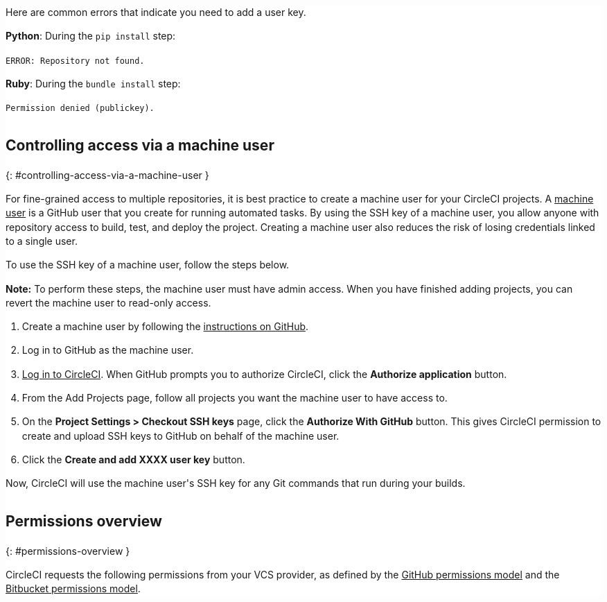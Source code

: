 Here are common errors that indicate you need to add a user key.

**Python**: During the `pip install` step:

```
ERROR: Repository not found.
```

**Ruby**: During the `bundle install` step:

```
Permission denied (publickey).
```

## Controlling access via a machine user
{: #controlling-access-via-a-machine-user }

For fine-grained access to multiple repositories, it is best practice to create
a machine user for your CircleCI projects. A
[machine user](https://developer.github.com/v3/guides/managing-deploy-keys/#machine-users)
is a GitHub user that you create for running automated tasks. By using the SSH
key of a machine user, you allow anyone with repository access to build, test,
and deploy the project. Creating a machine user also reduces the risk of losing
credentials linked to a single user.

To use the SSH key of a machine user, follow the steps below.

**Note:** To perform these steps, the machine user must have admin access. When
you have finished adding projects, you can revert the machine user to read-only
access.

1. Create a machine user by following the
   [instructions on GitHub](https://developer.github.com/v3/guides/managing-deploy-keys/#machine-users).

2. Log in to GitHub as the machine user.

3. [Log in to CircleCI](https://circleci.com/login). When GitHub prompts you to
   authorize CircleCI, click the **Authorize application** button.

4. From the Add Projects page, follow all projects you want the machine user to
   have access to.

5. On the **Project Settings > Checkout SSH keys** page, click the **Authorize
   With GitHub** button. This gives CircleCI permission to create and upload SSH
   keys to GitHub on behalf of the machine user.

6. Click the **Create and add XXXX user key** button.

Now, CircleCI will use the machine user's SSH key for any Git commands that run
during your builds.

## Permissions overview
{: #permissions-overview }

CircleCI requests the following permissions from your VCS provider, as defined
by the [GitHub permissions model](http://developer.github.com/v3/oauth/#scopes)
and the
[Bitbucket permissions model](https://confluence.atlassian.com/bitbucket/oauth-on-bitbucket-cloud-238027431.html#OAuthonBitbucketCloud-Scopes).
